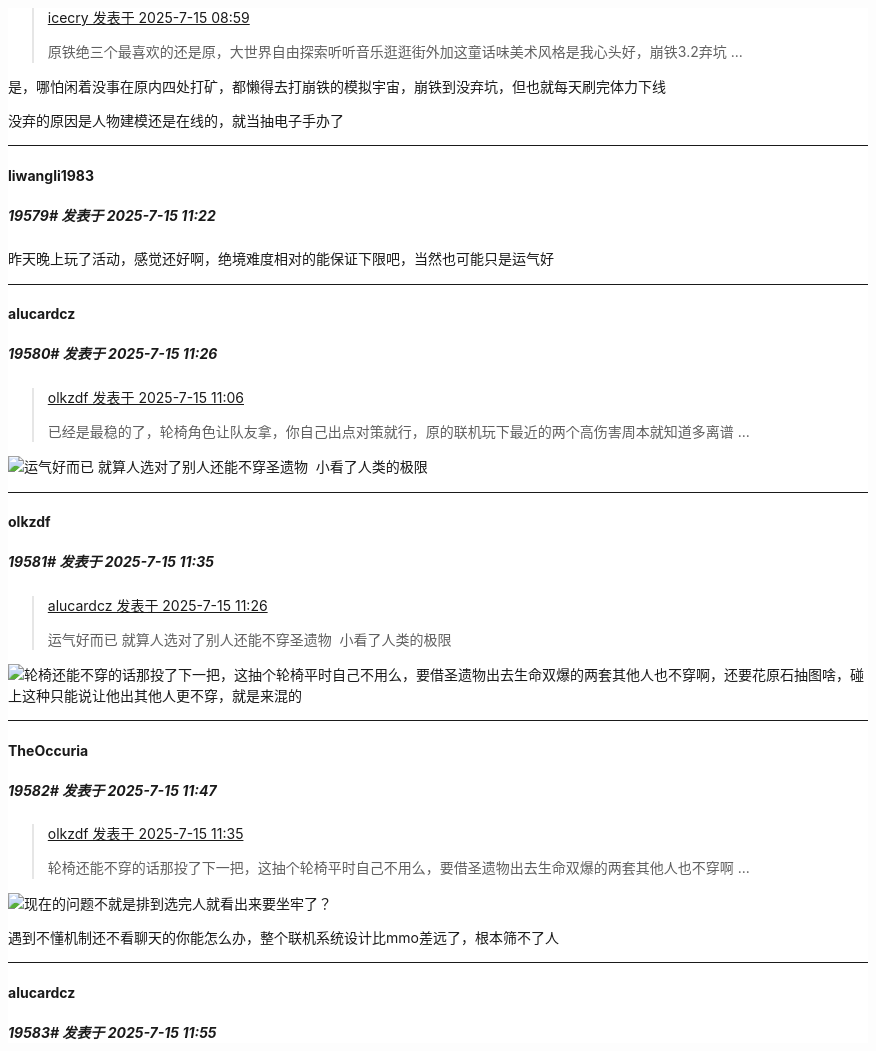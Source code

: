 <blockquote><a href="httphttps://stage1st.com/2b/forum.php?mod=redirect&amp;goto=findpost&amp;pid=68099844&amp;ptid=2194776" target="_blank">icecry 发表于 2025-7-15 08:59</a>

原铁绝三个最喜欢的还是原，大世界自由探索听听音乐逛逛街外加这童话味美术风格是我心头好，崩铁3.2弃坑 ...</blockquote>
是，哪怕闲着没事在原内四处打矿，都懒得去打崩铁的模拟宇宙，崩铁到没弃坑，但也就每天刷完体力下线

没弃的原因是人物建模还是在线的，就当抽电子手办了

*****

####  liwangli1983  
##### 19579#       发表于 2025-7-15 11:22

昨天晚上玩了活动，感觉还好啊，绝境难度相对的能保证下限吧，当然也可能只是运气好

*****

####  alucardcz  
##### 19580#       发表于 2025-7-15 11:26

<blockquote><a href="httphttps://stage1st.com/2b/forum.php?mod=redirect&amp;goto=findpost&amp;pid=68100593&amp;ptid=2194776" target="_blank">olkzdf 发表于 2025-7-15 11:06</a>

已经是最稳的了，轮椅角色让队友拿，你自己出点对策就行，原的联机玩下最近的两个高伤害周本就知道多离谱 ...</blockquote>
<img src="https://static.stage1st.com/image/smiley/face2017/035.png" referrerpolicy="no-referrer">运气好而已 就算人选对了别人还能不穿圣遗物  小看了人类的极限

*****

####  olkzdf  
##### 19581#       发表于 2025-7-15 11:35

<blockquote><a href="httphttps://stage1st.com/2b/forum.php?mod=redirect&amp;goto=findpost&amp;pid=68100722&amp;ptid=2194776" target="_blank">alucardcz 发表于 2025-7-15 11:26</a>

运气好而已 就算人选对了别人还能不穿圣遗物  小看了人类的极限</blockquote>
<img src="https://static.stage1st.com/image/smiley/face2017/067.png" referrerpolicy="no-referrer">轮椅还能不穿的话那投了下一把，这抽个轮椅平时自己不用么，要借圣遗物出去生命双爆的两套其他人也不穿啊，还要花原石抽图啥，碰上这种只能说让他出其他人更不穿，就是来混的

*****

####  TheOccuria  
##### 19582#       发表于 2025-7-15 11:47

<blockquote><a href="httphttps://stage1st.com/2b/forum.php?mod=redirect&amp;goto=findpost&amp;pid=68100766&amp;ptid=2194776" target="_blank">olkzdf 发表于 2025-7-15 11:35</a>

轮椅还能不穿的话那投了下一把，这抽个轮椅平时自己不用么，要借圣遗物出去生命双爆的两套其他人也不穿啊 ...</blockquote>
<img src="https://static.stage1st.com/image/smiley/face2017/035.png" referrerpolicy="no-referrer">现在的问题不就是排到选完人就看出来要坐牢了？

遇到不懂机制还不看聊天的你能怎么办，整个联机系统设计比mmo差远了，根本筛不了人

*****

####  alucardcz  
##### 19583#       发表于 2025-7-15 11:55
